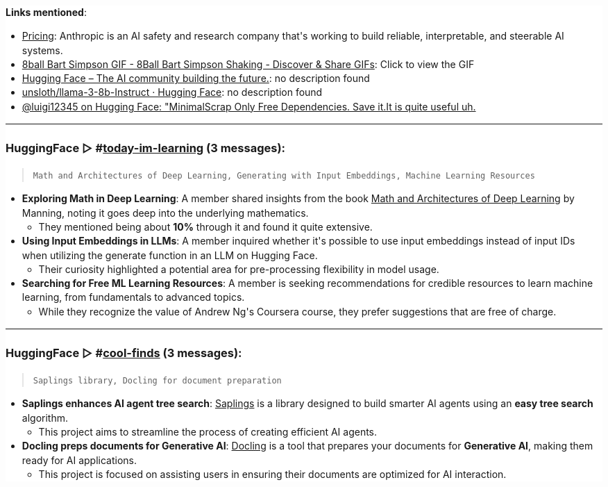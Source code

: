 **Links mentioned**:

- [Pricing](https://www.anthropic.com/pricing): Anthropic is an AI safety and research company that's working to build reliable, interpretable, and steerable AI systems.
- [8ball Bart Simpson GIF - 8Ball Bart Simpson Shaking - Discover & Share GIFs](https://tenor.com/view/8ball-bart-simpson-shaking-shake-magic-ball-gif-17725278): Click to view the GIF
- [Hugging Face – The AI community building the future.](https://huggingface.co/settings/tokens): no description found
- [unsloth/llama-3-8b-Instruct · Hugging Face](https://huggingface.co/unsloth/llama-3-8b-Instruct): no description found
- [@luigi12345 on Hugging Face: "MinimalScrap Only Free Dependencies. Save it.It is quite useful uh.](https://huggingface.co/posts/luigi12345/337235697040558)

  
---
  
  
### **HuggingFace ▷ #[today-im-learning](https://discord.com/channels/879548962464493619/898619964095860757/1310414516420481107)** (3 messages): 
  
  > `Math and Architectures of Deep Learning, Generating with Input Embeddings, Machine Learning Resources` 
  
  
  - **Exploring Math in Deep Learning**: A member shared insights from the book [Math and Architectures of Deep Learning](https://www.manning.com/books/math-and-architectures-of-deep-learning) by Manning, noting it goes deep into the underlying mathematics.
     - They mentioned being about **10%** through it and found it quite extensive.
  - **Using Input Embeddings in LLMs**: A member inquired whether it's possible to use input embeddings instead of input IDs when utilizing the generate function in an LLM on Hugging Face.
     - Their curiosity highlighted a potential area for pre-processing flexibility in model usage.
  - **Searching for Free ML Learning Resources**: A member is seeking recommendations for credible resources to learn machine learning, from fundamentals to advanced topics.
     - While they recognize the value of Andrew Ng's Coursera course, they prefer suggestions that are free of charge.
  
  
    
  
---
  ### **HuggingFace ▷ #[cool-finds](https://discord.com/channels/879548962464493619/897390579145637909/1310403535568900237)** (3 messages): 

> `Saplings library, Docling for document preparation` 


- **Saplings enhances AI agent tree search**: [Saplings](https://github.com/shobrook/saplings) is a library designed to build smarter AI agents using an **easy tree search** algorithm.
   - This project aims to streamline the process of creating efficient AI agents.
- **Docling preps documents for Generative AI**: [Docling](https://github.com/DS4SD/docling) is a tool that prepares your documents for **Generative AI**, making them ready for AI applications.
   - This project is focused on assisting users in ensuring their documents are optimized for AI interaction.
